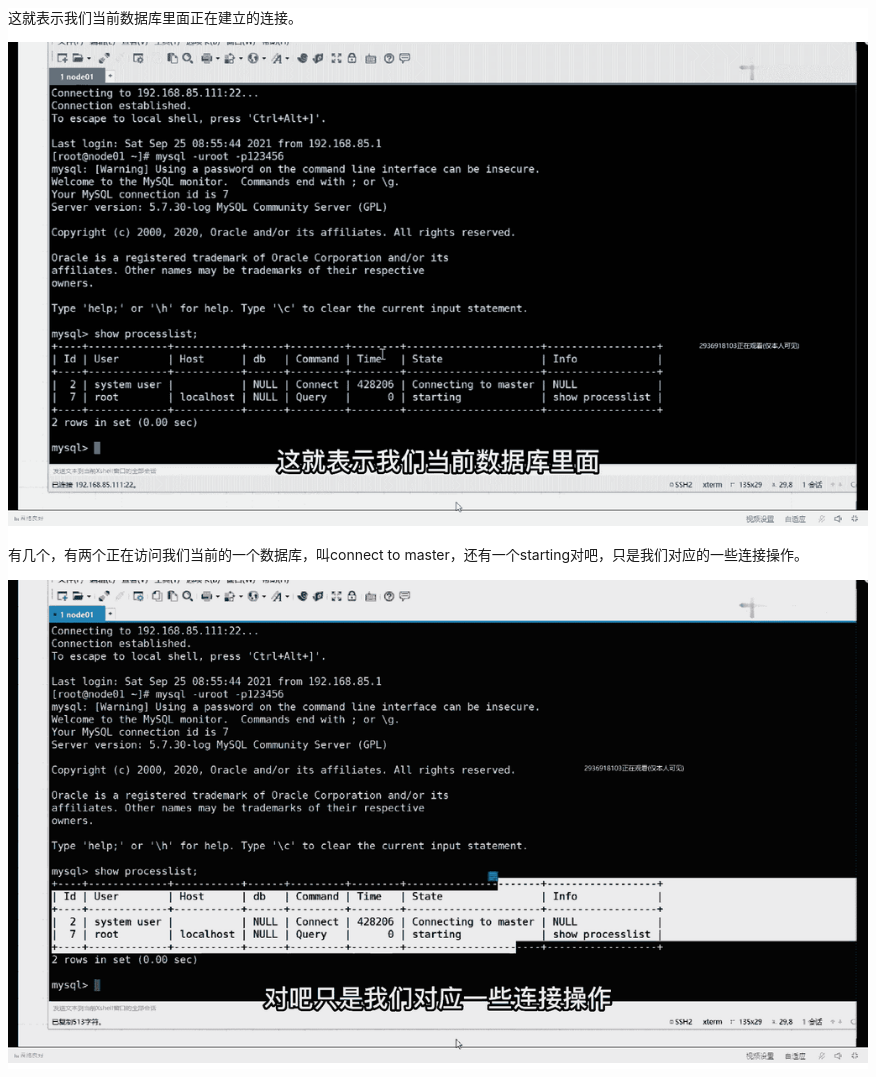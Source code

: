 这就表示我们当前数据库里面正在建立的连接。

![](img/b91410fd11b51973d5d9d42c8b29690c_7.png)

有几个，有两个正在访问我们当前的一个数据库，叫connect to master，还有一个starting对吧，只是我们对应的一些连接操作。



![](img/b91410fd11b51973d5d9d42c8b29690c_9.png)
